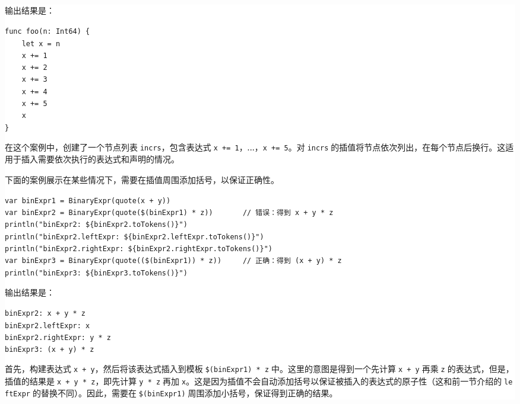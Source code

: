 输出结果是：

```text
func foo(n: Int64) {
    let x = n
    x += 1
    x += 2
    x += 3
    x += 4
    x += 5
    x
}
```

在这个案例中，创建了一个节点列表 `incrs`，包含表达式 `x += 1`，...，`x += 5`。对 `incrs` 的插值将节点依次列出，在每个节点后换行。这适用于插入需要依次执行的表达式和声明的情况。

下面的案例展示在某些情况下，需要在插值周围添加括号，以保证正确性。



```cangjie
var binExpr1 = BinaryExpr(quote(x + y))
var binExpr2 = BinaryExpr(quote($(binExpr1) * z))       // 错误：得到 x + y * z
println("binExpr2: ${binExpr2.toTokens()}")
println("binExpr2.leftExpr: ${binExpr2.leftExpr.toTokens()}")
println("binExpr2.rightExpr: ${binExpr2.rightExpr.toTokens()}")
var binExpr3 = BinaryExpr(quote(($(binExpr1)) * z))     // 正确：得到 (x + y) * z
println("binExpr3: ${binExpr3.toTokens()}")
```

输出结果是：

```text
binExpr2: x + y * z
binExpr2.leftExpr: x
binExpr2.rightExpr: y * z
binExpr3: (x + y) * z
```

首先，构建表达式 `x + y`，然后将该表达式插入到模板 `$(binExpr1) * z` 中。这里的意图是得到一个先计算 `x + y` 再乘 `z` 的表达式，但是，插值的结果是 `x + y * z`，即先计算 `y * z` 再加 `x`。这是因为插值不会自动添加括号以保证被插入的表达式的原子性（这和前一节介绍的 `leftExpr` 的替换不同）。因此，需要在 `$(binExpr1)` 周围添加小括号，保证得到正确的结果。
